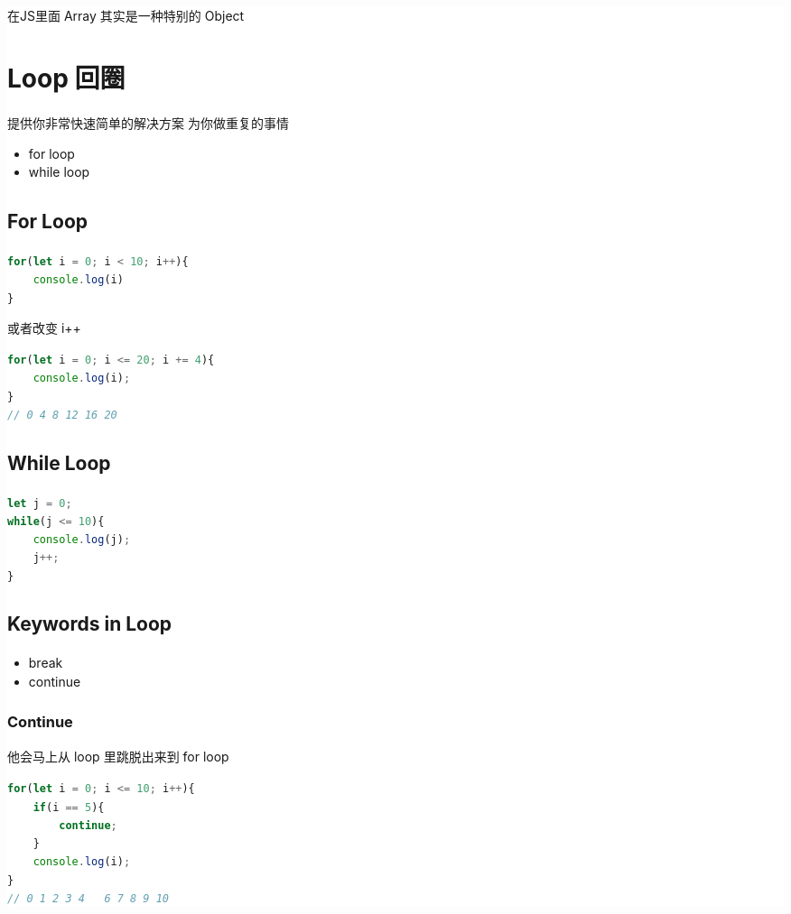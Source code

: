 在JS里面 Array 其实是一种特别的 Object

# Loop 回圈

提供你非常快速简单的解决方案 为你做重复的事情

- for loop
- while loop

## For Loop

```jsx
for(let i = 0; i < 10; i++){
    console.log(i)
}
```

或者改变 i++

```jsx
for(let i = 0; i <= 20; i += 4){
    console.log(i);
}
// 0 4 8 12 16 20
```

## While Loop

```jsx
let j = 0;
while(j <= 10){
    console.log(j);
    j++;
}
```

## Keywords in Loop

- break
- continue

### Continue

他会马上从 loop 里跳脱出来到 for loop

```jsx
for(let i = 0; i <= 10; i++){
    if(i == 5){
        continue;
    }
    console.log(i);
}
// 0 1 2 3 4   6 7 8 9 10 
```
